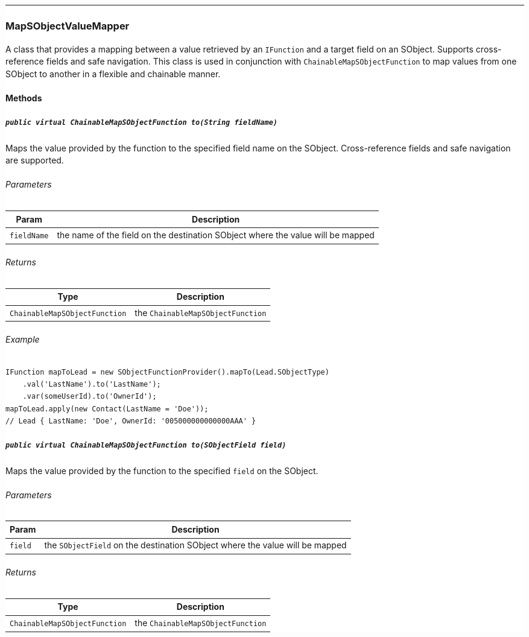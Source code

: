 
---

### MapSObjectValueMapper

A class that provides a mapping between a value retrieved by an `IFunction`
and a target field on an SObject. Supports cross-reference fields and safe navigation.
This class is used in conjunction with `ChainableMapSObjectFunction` to map values
from one SObject to another in a flexible and chainable manner.

#### Methods
##### `public virtual ChainableMapSObjectFunction to(String fieldName)`

Maps the value provided by the function to the specified field name on the SObject. Cross-reference fields and safe navigation are supported.

###### Parameters

|Param|Description|
|---|---|
|`fieldName`|the name of the field on the destination SObject where the value will be mapped|

###### Returns

|Type|Description|
|---|---|
|`ChainableMapSObjectFunction`|the `ChainableMapSObjectFunction`|

###### Example
```apex
IFunction mapToLead = new SObjectFunctionProvider().mapTo(Lead.SObjectType)
    .val('LastName').to('LastName');
    .var(someUserId).to('OwnerId');
mapToLead.apply(new Contact(LastName = 'Doe'));
// Lead { LastName: 'Doe', OwnerId: '005000000000000AAA' }
```


##### `public virtual ChainableMapSObjectFunction to(SObjectField field)`

Maps the value provided by the function to the specified `field` on the SObject.

###### Parameters

|Param|Description|
|---|---|
|`field`|the `SObjectField` on the destination SObject where the value will be mapped|

###### Returns

|Type|Description|
|---|---|
|`ChainableMapSObjectFunction`|the `ChainableMapSObjectFunction`|
